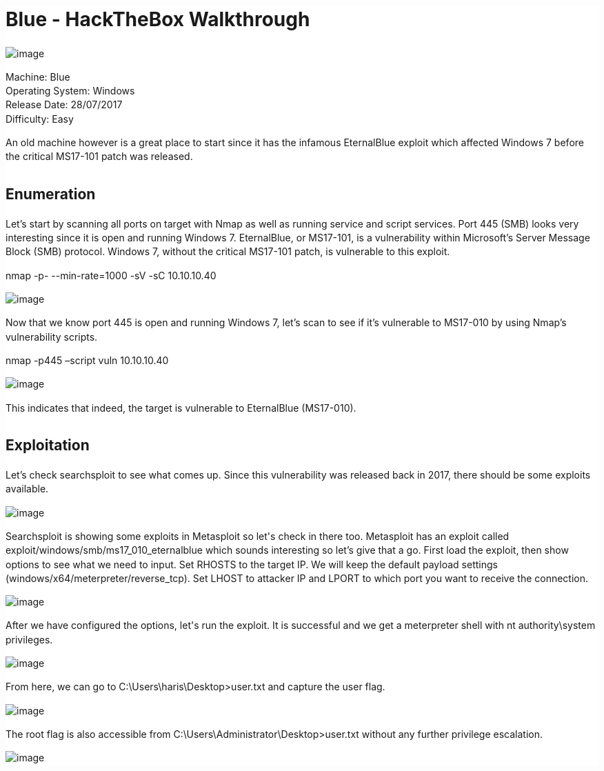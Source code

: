 # Blue - HackTheBox Walkthrough

<img width="422" alt="image" src="https://user-images.githubusercontent.com/114961392/200467220-2bd05b1c-bec9-4708-8ef2-7f8bd3d16e2b.png">
 
Machine: Blue  
Operating System: Windows  
Release Date: 28/07/2017  
Difficulty: Easy  

An old machine however is a great place to start since it has the infamous EternalBlue exploit which affected Windows 7 before the critical MS17-101 patch was released. 

## Enumeration

Let’s start by scanning all ports on target with Nmap as well as running service and script services. Port 445 (SMB) looks very interesting since it is open and running Windows 7. EternalBlue, or MS17-101, is a vulnerability within Microsoft’s Server Message Block (SMB) protocol. Windows 7, without the critical MS17-101 patch, is vulnerable to this exploit.

nmap -p- --min-rate=1000 -sV -sC 10.10.10.40

<img width="547" alt="image" src="https://user-images.githubusercontent.com/114961392/200467894-202569ef-f438-464b-92ef-290570df6504.png">

Now that we know port 445 is open and running Windows 7, let’s scan to see if it’s vulnerable to MS17-010 by using Nmap’s vulnerability scripts.

nmap -p445 –script vuln 10.10.10.40

<img width="518" alt="image" src="https://user-images.githubusercontent.com/114961392/200468163-5b24686a-7f00-449a-a90d-b1b052d76b30.png">

This indicates that indeed, the target is vulnerable to EternalBlue (MS17-010).

## Exploitation

Let’s check searchsploit to see what comes up. Since this vulnerability was released back in 2017, there should be some exploits available.

<img width="619" alt="image" src="https://user-images.githubusercontent.com/114961392/200468296-5e12b9d3-5c95-4dc8-a9d4-39453272dd15.png">

Searchsploit is showing some exploits in Metasploit so let's check in there too. Metasploit has an exploit called exploit/windows/smb/ms17_010_eternalblue which sounds interesting so let’s give that a go. First load the exploit, then show options to see what we need to input. Set RHOSTS to the target IP. We will keep the default payload settings (windows/x64/meterpreter/reverse_tcp). Set LHOST to attacker IP and LPORT to which port you want to receive the connection.

<img width="980" alt="image" src="https://user-images.githubusercontent.com/114961392/200469103-614419f3-2b82-4b41-b801-d57a0a999861.png">

After we have configured the options, let's run the exploit. It is successful and we get a meterpreter shell with nt authority\system privileges. 

<img width="628" alt="image" src="https://user-images.githubusercontent.com/114961392/200469930-463ac672-26c1-4e10-92fe-757bca071405.png">

From here, we can go to C:\Users\haris\Desktop>user.txt and capture the user flag. 

<img width="227" alt="image" src="https://user-images.githubusercontent.com/114961392/200470258-b0758db1-1b6e-4b26-a905-6e25515d788c.png">

The root flag is also accessible from C:\Users\Administrator\Desktop>user.txt without any further privilege escalation.

<img width="252" alt="image" src="https://user-images.githubusercontent.com/114961392/200470673-0c9ee1ed-0792-4067-a5bd-f2a1c9f958db.png">
